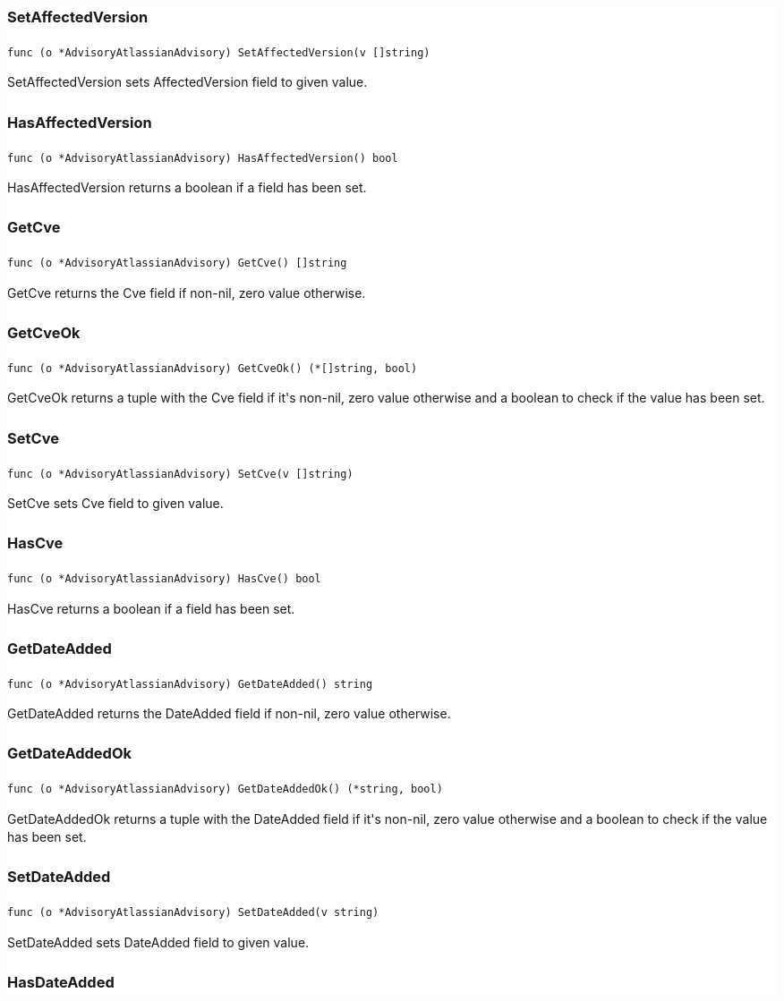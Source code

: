 ### SetAffectedVersion

`func (o *AdvisoryAtlassianAdvisory) SetAffectedVersion(v []string)`

SetAffectedVersion sets AffectedVersion field to given value.

### HasAffectedVersion

`func (o *AdvisoryAtlassianAdvisory) HasAffectedVersion() bool`

HasAffectedVersion returns a boolean if a field has been set.

### GetCve

`func (o *AdvisoryAtlassianAdvisory) GetCve() []string`

GetCve returns the Cve field if non-nil, zero value otherwise.

### GetCveOk

`func (o *AdvisoryAtlassianAdvisory) GetCveOk() (*[]string, bool)`

GetCveOk returns a tuple with the Cve field if it's non-nil, zero value otherwise
and a boolean to check if the value has been set.

### SetCve

`func (o *AdvisoryAtlassianAdvisory) SetCve(v []string)`

SetCve sets Cve field to given value.

### HasCve

`func (o *AdvisoryAtlassianAdvisory) HasCve() bool`

HasCve returns a boolean if a field has been set.

### GetDateAdded

`func (o *AdvisoryAtlassianAdvisory) GetDateAdded() string`

GetDateAdded returns the DateAdded field if non-nil, zero value otherwise.

### GetDateAddedOk

`func (o *AdvisoryAtlassianAdvisory) GetDateAddedOk() (*string, bool)`

GetDateAddedOk returns a tuple with the DateAdded field if it's non-nil, zero value otherwise
and a boolean to check if the value has been set.

### SetDateAdded

`func (o *AdvisoryAtlassianAdvisory) SetDateAdded(v string)`

SetDateAdded sets DateAdded field to given value.

### HasDateAdded
